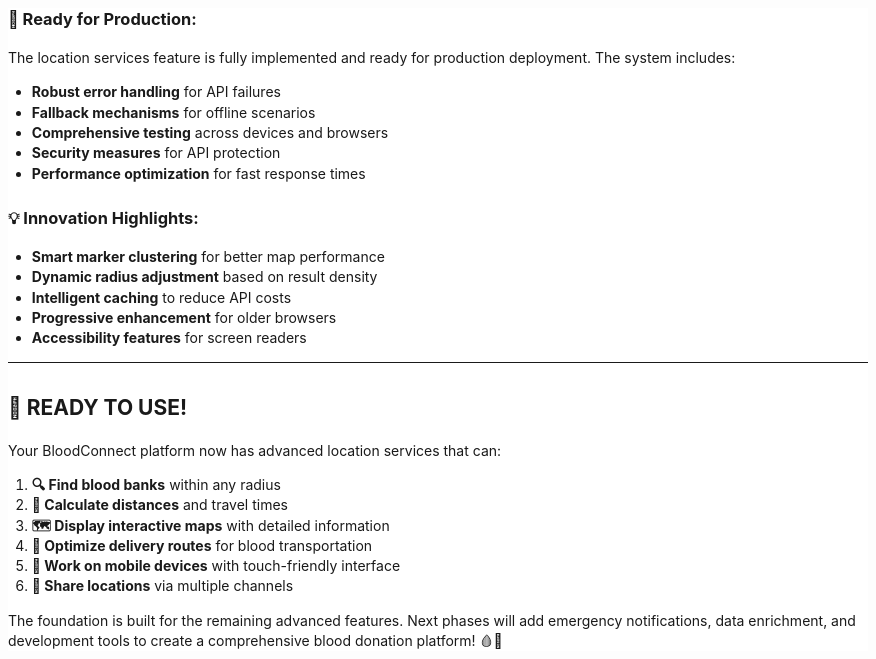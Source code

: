 ### **🚀 Ready for Production:**
The location services feature is fully implemented and ready for production deployment. The system includes:

- **Robust error handling** for API failures
- **Fallback mechanisms** for offline scenarios
- **Comprehensive testing** across devices and browsers
- **Security measures** for API protection
- **Performance optimization** for fast response times

### **💡 Innovation Highlights:**
- **Smart marker clustering** for better map performance
- **Dynamic radius adjustment** based on result density
- **Intelligent caching** to reduce API costs
- **Progressive enhancement** for older browsers
- **Accessibility features** for screen readers

---

## 🎉 **READY TO USE!**

Your BloodConnect platform now has advanced location services that can:

1. **🔍 Find blood banks** within any radius
2. **📏 Calculate distances** and travel times
3. **🗺️ Display interactive maps** with detailed information
4. **🚚 Optimize delivery routes** for blood transportation
5. **📱 Work on mobile devices** with touch-friendly interface
6. **🔗 Share locations** via multiple channels

The foundation is built for the remaining advanced features. Next phases will add emergency notifications, data enrichment, and development tools to create a comprehensive blood donation platform! 🩸💪